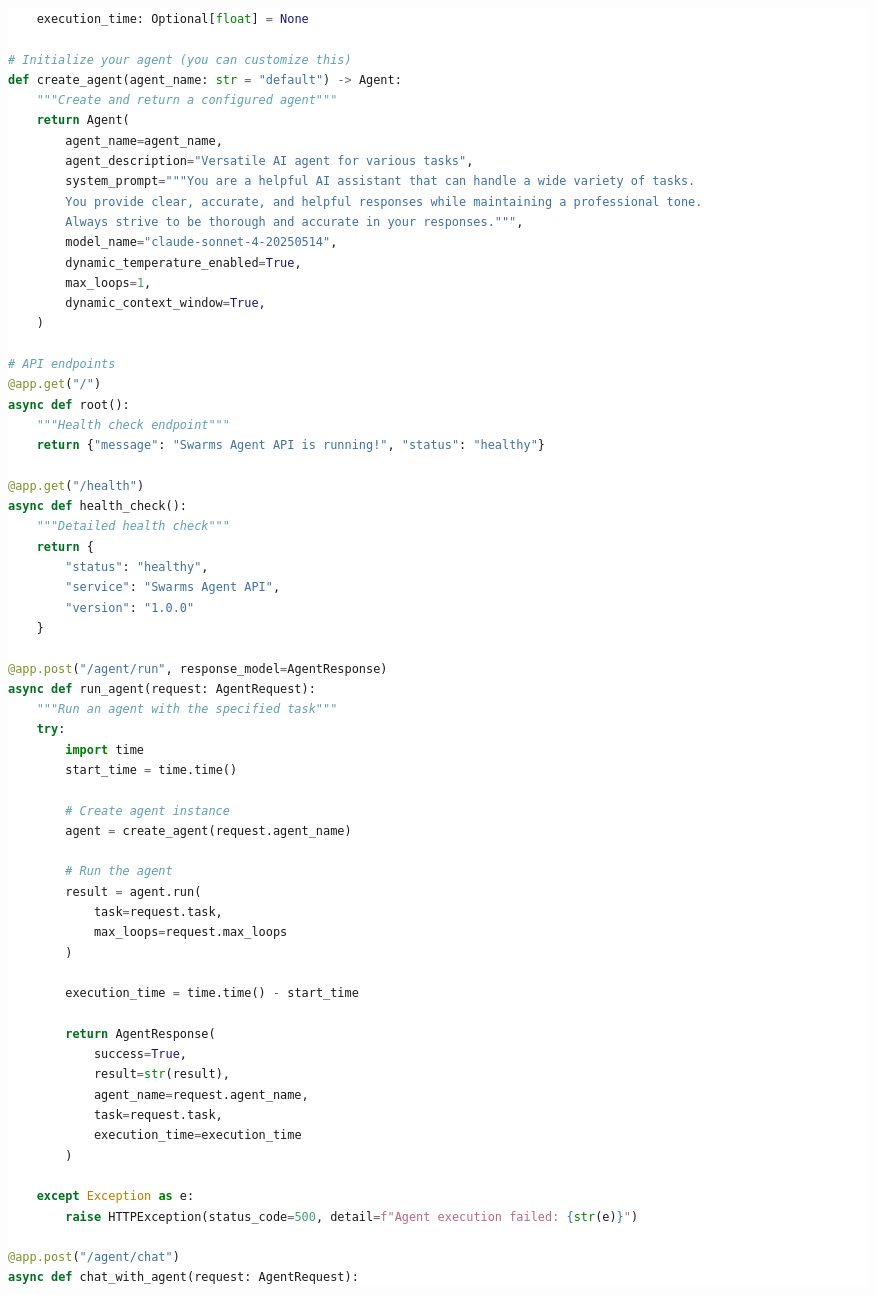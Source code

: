```python
    execution_time: Optional[float] = None

# Initialize your agent (you can customize this)
def create_agent(agent_name: str = "default") -> Agent:
    """Create and return a configured agent"""
    return Agent(
        agent_name=agent_name,
        agent_description="Versatile AI agent for various tasks",
        system_prompt="""You are a helpful AI assistant that can handle a wide variety of tasks.
        You provide clear, accurate, and helpful responses while maintaining a professional tone.
        Always strive to be thorough and accurate in your responses.""",
        model_name="claude-sonnet-4-20250514",
        dynamic_temperature_enabled=True,
        max_loops=1,
        dynamic_context_window=True,
    )

# API endpoints
@app.get("/")
async def root():
    """Health check endpoint"""
    return {"message": "Swarms Agent API is running!", "status": "healthy"}

@app.get("/health")
async def health_check():
    """Detailed health check"""
    return {
        "status": "healthy",
        "service": "Swarms Agent API",
        "version": "1.0.0"
    }

@app.post("/agent/run", response_model=AgentResponse)
async def run_agent(request: AgentRequest):
    """Run an agent with the specified task"""
    try:
        import time
        start_time = time.time()
        
        # Create agent instance
        agent = create_agent(request.agent_name)
        
        # Run the agent
        result = agent.run(
            task=request.task,
            max_loops=request.max_loops
        )
        
        execution_time = time.time() - start_time
        
        return AgentResponse(
            success=True,
            result=str(result),
            agent_name=request.agent_name,
            task=request.task,
            execution_time=execution_time
        )
        
    except Exception as e:
        raise HTTPException(status_code=500, detail=f"Agent execution failed: {str(e)}")

@app.post("/agent/chat")
async def chat_with_agent(request: AgentRequest):
```